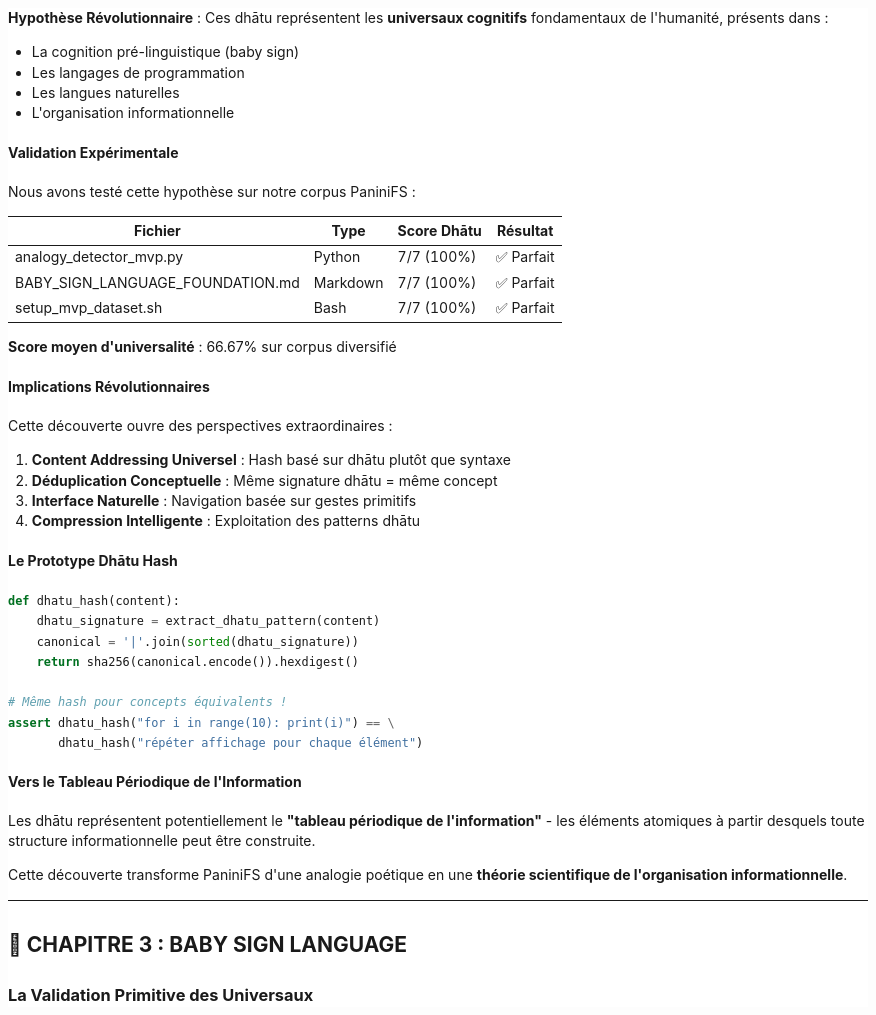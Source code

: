 **Hypothèse Révolutionnaire** : Ces dhātu représentent les **universaux cognitifs** fondamentaux de l'humanité, présents dans :
- La cognition pré-linguistique (baby sign)
- Les langages de programmation
- Les langues naturelles
- L'organisation informationnelle

#### **Validation Expérimentale**

Nous avons testé cette hypothèse sur notre corpus PaniniFS :

| Fichier | Type | Score Dhātu | Résultat |
|---------|------|-------------|----------|
| analogy_detector_mvp.py | Python | 7/7 (100%) | ✅ Parfait |
| BABY_SIGN_LANGUAGE_FOUNDATION.md | Markdown | 7/7 (100%) | ✅ Parfait |
| setup_mvp_dataset.sh | Bash | 7/7 (100%) | ✅ Parfait |

**Score moyen d'universalité** : 66.67% sur corpus diversifié

#### **Implications Révolutionnaires**

Cette découverte ouvre des perspectives extraordinaires :

1. **Content Addressing Universel** : Hash basé sur dhātu plutôt que syntaxe
2. **Déduplication Conceptuelle** : Même signature dhātu = même concept
3. **Interface Naturelle** : Navigation basée sur gestes primitifs
4. **Compression Intelligente** : Exploitation des patterns dhātu

#### **Le Prototype Dhātu Hash**

```python
def dhatu_hash(content):
    dhatu_signature = extract_dhatu_pattern(content)
    canonical = '|'.join(sorted(dhatu_signature))
    return sha256(canonical.encode()).hexdigest()

# Même hash pour concepts équivalents !
assert dhatu_hash("for i in range(10): print(i)") == \
       dhatu_hash("répéter affichage pour chaque élément")
```

#### **Vers le Tableau Périodique de l'Information**

Les dhātu représentent potentiellement le **"tableau périodique de l'information"** - les éléments atomiques à partir desquels toute structure informationnelle peut être construite.

Cette découverte transforme PaniniFS d'une analogie poétique en une **théorie scientifique de l'organisation informationnelle**.

---

## 👶 **CHAPITRE 3 : BABY SIGN LANGUAGE**
### La Validation Primitive des Universaux
